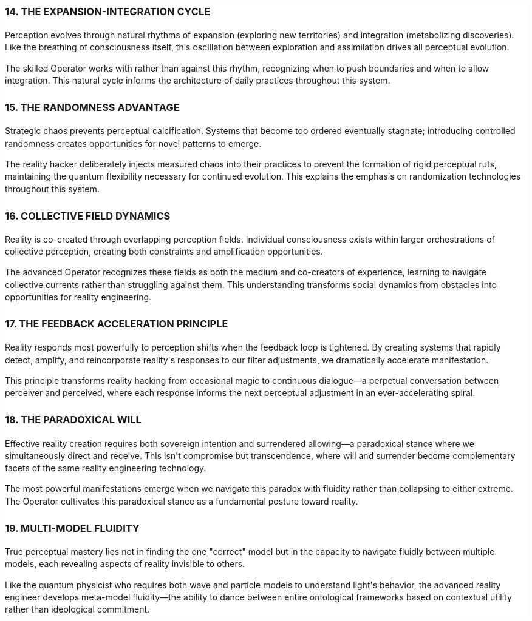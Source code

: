 ### 14. THE EXPANSION-INTEGRATION CYCLE

Perception evolves through natural rhythms of expansion (exploring new territories) and integration (metabolizing discoveries). Like the breathing of consciousness itself, this oscillation between exploration and assimilation drives all perceptual evolution.

The skilled Operator works with rather than against this rhythm, recognizing when to push boundaries and when to allow integration. This natural cycle informs the architecture of daily practices throughout this system.

### 15. THE RANDOMNESS ADVANTAGE

Strategic chaos prevents perceptual calcification. Systems that become too ordered eventually stagnate; introducing controlled randomness creates opportunities for novel patterns to emerge.

The reality hacker deliberately injects measured chaos into their practices to prevent the formation of rigid perceptual ruts, maintaining the quantum flexibility necessary for continued evolution. This explains the emphasis on randomization technologies throughout this system.

### 16. COLLECTIVE FIELD DYNAMICS

Reality is co-created through overlapping perception fields. Individual consciousness exists within larger orchestrations of collective perception, creating both constraints and amplification opportunities.

The advanced Operator recognizes these fields as both the medium and co-creators of experience, learning to navigate collective currents rather than struggling against them. This understanding transforms social dynamics from obstacles into opportunities for reality engineering.

### 17. THE FEEDBACK ACCELERATION PRINCIPLE

Reality responds most powerfully to perception shifts when the feedback loop is tightened. By creating systems that rapidly detect, amplify, and reincorporate reality's responses to our filter adjustments, we dramatically accelerate manifestation.

This principle transforms reality hacking from occasional magic to continuous dialogue—a perpetual conversation between perceiver and perceived, where each response informs the next perceptual adjustment in an ever-accelerating spiral.

### 18. THE PARADOXICAL WILL

Effective reality creation requires both sovereign intention and surrendered allowing—a paradoxical stance where we simultaneously direct and receive. This isn't compromise but transcendence, where will and surrender become complementary facets of the same reality engineering technology.

The most powerful manifestations emerge when we navigate this paradox with fluidity rather than collapsing to either extreme. The Operator cultivates this paradoxical stance as a fundamental posture toward reality.

### 19. MULTI-MODEL FLUIDITY

True perceptual mastery lies not in finding the one "correct" model but in the capacity to navigate fluidly between multiple models, each revealing aspects of reality invisible to others.

Like the quantum physicist who requires both wave and particle models to understand light's behavior, the advanced reality engineer develops meta-model fluidity—the ability to dance between entire ontological frameworks based on contextual utility rather than ideological commitment.

